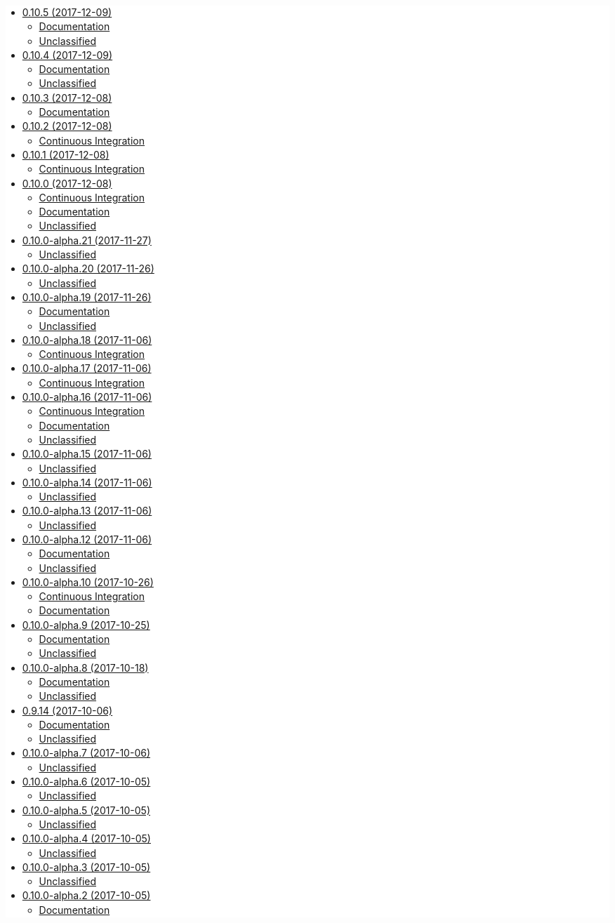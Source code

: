 - [0.10.5 (2017-12-09)](#0105-2017-12-09)
    - [Documentation](#documentation-70)
    - [Unclassified](#unclassified-65)
- [0.10.4 (2017-12-09)](#0104-2017-12-09)
    - [Documentation](#documentation-71)
    - [Unclassified](#unclassified-66)
- [0.10.3 (2017-12-08)](#0103-2017-12-08)
    - [Documentation](#documentation-72)
- [0.10.2 (2017-12-08)](#0102-2017-12-08)
    - [Continuous Integration](#continuous-integration-10)
- [0.10.1 (2017-12-08)](#0101-2017-12-08)
    - [Continuous Integration](#continuous-integration-11)
- [0.10.0 (2017-12-08)](#0100-2017-12-08)
    - [Continuous Integration](#continuous-integration-12)
    - [Documentation](#documentation-73)
    - [Unclassified](#unclassified-67)
- [0.10.0-alpha.21 (2017-11-27)](#0100-alpha21-2017-11-27)
    - [Unclassified](#unclassified-68)
- [0.10.0-alpha.20 (2017-11-26)](#0100-alpha20-2017-11-26)
    - [Unclassified](#unclassified-69)
- [0.10.0-alpha.19 (2017-11-26)](#0100-alpha19-2017-11-26)
    - [Documentation](#documentation-74)
    - [Unclassified](#unclassified-70)
- [0.10.0-alpha.18 (2017-11-06)](#0100-alpha18-2017-11-06)
    - [Continuous Integration](#continuous-integration-13)
- [0.10.0-alpha.17 (2017-11-06)](#0100-alpha17-2017-11-06)
    - [Continuous Integration](#continuous-integration-14)
- [0.10.0-alpha.16 (2017-11-06)](#0100-alpha16-2017-11-06)
    - [Continuous Integration](#continuous-integration-15)
    - [Documentation](#documentation-75)
    - [Unclassified](#unclassified-71)
- [0.10.0-alpha.15 (2017-11-06)](#0100-alpha15-2017-11-06)
    - [Unclassified](#unclassified-72)
- [0.10.0-alpha.14 (2017-11-06)](#0100-alpha14-2017-11-06)
    - [Unclassified](#unclassified-73)
- [0.10.0-alpha.13 (2017-11-06)](#0100-alpha13-2017-11-06)
    - [Unclassified](#unclassified-74)
- [0.10.0-alpha.12 (2017-11-06)](#0100-alpha12-2017-11-06)
    - [Documentation](#documentation-76)
    - [Unclassified](#unclassified-75)
- [0.10.0-alpha.10 (2017-10-26)](#0100-alpha10-2017-10-26)
    - [Continuous Integration](#continuous-integration-16)
    - [Documentation](#documentation-77)
- [0.10.0-alpha.9 (2017-10-25)](#0100-alpha9-2017-10-25)
    - [Documentation](#documentation-78)
    - [Unclassified](#unclassified-76)
- [0.10.0-alpha.8 (2017-10-18)](#0100-alpha8-2017-10-18)
    - [Documentation](#documentation-79)
    - [Unclassified](#unclassified-77)
- [0.9.14 (2017-10-06)](#0914-2017-10-06)
    - [Documentation](#documentation-80)
    - [Unclassified](#unclassified-78)
- [0.10.0-alpha.7 (2017-10-06)](#0100-alpha7-2017-10-06)
    - [Unclassified](#unclassified-79)
- [0.10.0-alpha.6 (2017-10-05)](#0100-alpha6-2017-10-05)
    - [Unclassified](#unclassified-80)
- [0.10.0-alpha.5 (2017-10-05)](#0100-alpha5-2017-10-05)
    - [Unclassified](#unclassified-81)
- [0.10.0-alpha.4 (2017-10-05)](#0100-alpha4-2017-10-05)
    - [Unclassified](#unclassified-82)
- [0.10.0-alpha.3 (2017-10-05)](#0100-alpha3-2017-10-05)
    - [Unclassified](#unclassified-83)
- [0.10.0-alpha.2 (2017-10-05)](#0100-alpha2-2017-10-05)
    - [Documentation](#documentation-81)